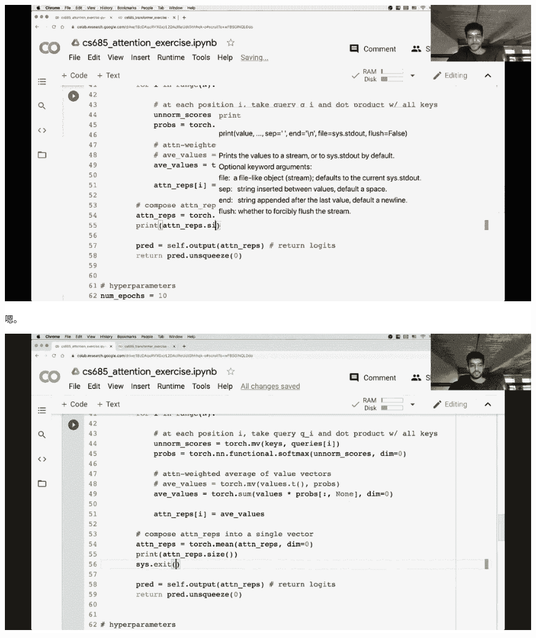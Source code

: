 ![](img/1bffdc57c2785e5647c824db2af3396b_133.png)

嗯。

![](img/1bffdc57c2785e5647c824db2af3396b_135.png)
